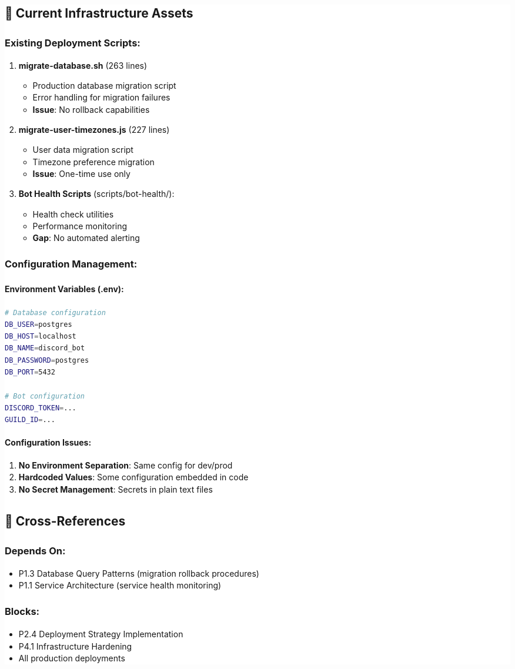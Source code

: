 ## 🔧 Current Infrastructure Assets

### **Existing Deployment Scripts**:

1. **migrate-database.sh** (263 lines)
   - Production database migration script
   - Error handling for migration failures
   - **Issue**: No rollback capabilities

2. **migrate-user-timezones.js** (227 lines)
   - User data migration script
   - Timezone preference migration
   - **Issue**: One-time use only

3. **Bot Health Scripts** (scripts/bot-health/):
   - Health check utilities
   - Performance monitoring
   - **Gap**: No automated alerting

### **Configuration Management**:

#### **Environment Variables** (.env):
```bash
# Database configuration
DB_USER=postgres
DB_HOST=localhost
DB_NAME=discord_bot
DB_PASSWORD=postgres
DB_PORT=5432

# Bot configuration
DISCORD_TOKEN=...
GUILD_ID=...
```

#### **Configuration Issues**:
1. **No Environment Separation**: Same config for dev/prod
2. **Hardcoded Values**: Some configuration embedded in code
3. **No Secret Management**: Secrets in plain text files

## 🔗 Cross-References

### **Depends On**:
- P1.3 Database Query Patterns (migration rollback procedures)
- P1.1 Service Architecture (service health monitoring)

### **Blocks**:
- P2.4 Deployment Strategy Implementation
- P4.1 Infrastructure Hardening
- All production deployments
